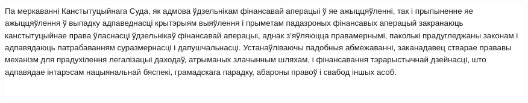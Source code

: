 <p><span style="font-family: &#39;Arial&#39;,&#39;sans-serif&#39;; font-size: 10pt">Па меркаванні Канстытуцыйнага Суда, як адмова ўдзельнікам фінансавай аперацыі ў яе ажыццяўленні, так і прыпыненне яе ажыццяўлення ў выпадку адпаведнасці крытэрыям выяўлення і </span><span style="font-family: &#39;Arial&#39;,&#39;sans-serif&#39;; font-size: 10pt; mso-ansi-language: BE" lang="BE">прымет</span><span style="font-family: &#39;Arial&#39;,&#39;sans-serif&#39;; font-size: 10pt">ам падазроных фінансавых аперацый закранаюць канстытуцыйнае права ўласнасці ўдзельнікаў фінансавай аперацыі, аднак з’яўляюцца правамернымі, паколькі прадугледжаны законам і адпавядаюць патрабаванням суразмернасці і дапушчальнасці. </span><span style="font-family: &#39;Arial&#39;,&#39;sans-serif&#39;; font-size: 10pt; mso-ansi-language: BE" lang="BE">Устанаўліваю</span><span style="font-family: &#39;Arial&#39;,&#39;sans-serif&#39;; font-size: 10pt">чы падобныя абмежаванні, заканадавец стварае прававы механізм для прадухілення легалізацыі даходаў, атрыманых злачынным шляхам, і фінансавання тэрарыстычнай дзейнасці, што адпавядае інтарэсам нацыянальнай бяспекі, грамадскага парадку, абароны правоў і свабод </span><span style="font-family: &#39;Arial&#39;,&#39;sans-serif&#39;; font-size: 10pt; mso-ansi-language: BE" lang="BE">іншых</span><span style="font-family: &#39;Arial&#39;,&#39;sans-serif&#39;; font-size: 10pt"> асоб.</span></p>
<p><span style="font-family: &#39;Arial&#39;,&#39;sans-serif&#39;; font-size: 10pt"></span></p>
<p> </p>